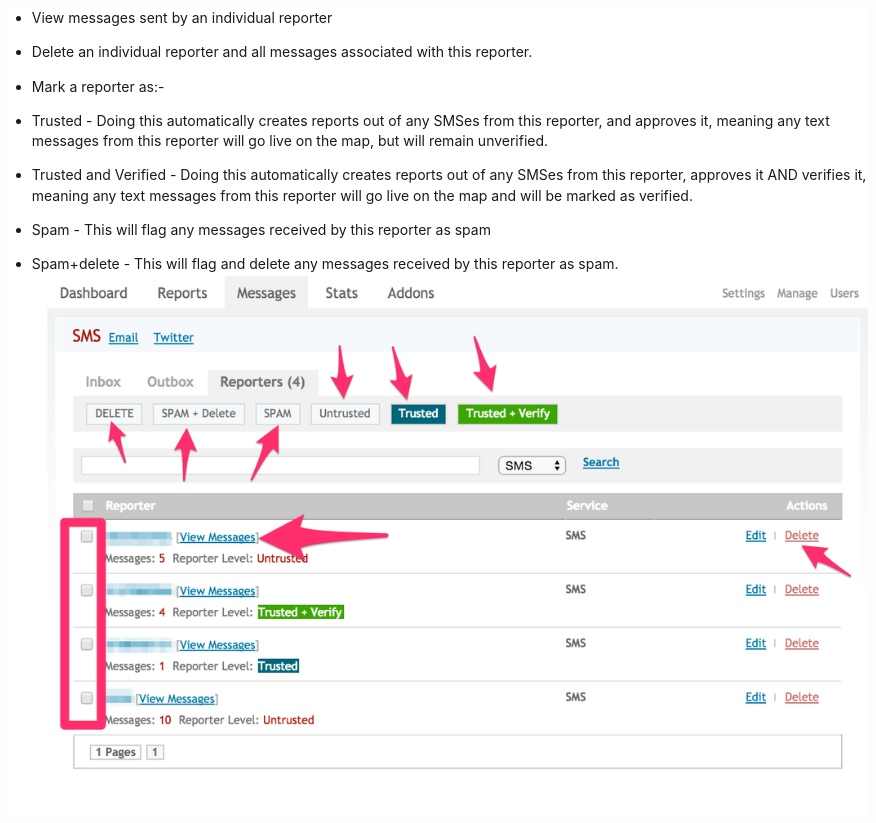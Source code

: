 * View messages sent by an individual reporter

* Delete an individual reporter and all messages associated with this reporter.

* Mark a reporter as:-

* Trusted - Doing this automatically creates reports out of any SMSes from this reporter, and approves it, meaning any text messages from this reporter will go live on the map, but will remain unverified. 

* Trusted and Verified - Doing this automatically creates reports out of any SMSes from this reporter, approves it AND verifies it, meaning any text messages from this reporter will go live on the map and will be marked as verified.

* Spam - This will flag any messages received by this reporter as spam

* Spam+delete - This will flag and delete any messages received by this reporter as spam.![image alt text](../Images/image_107.png)
